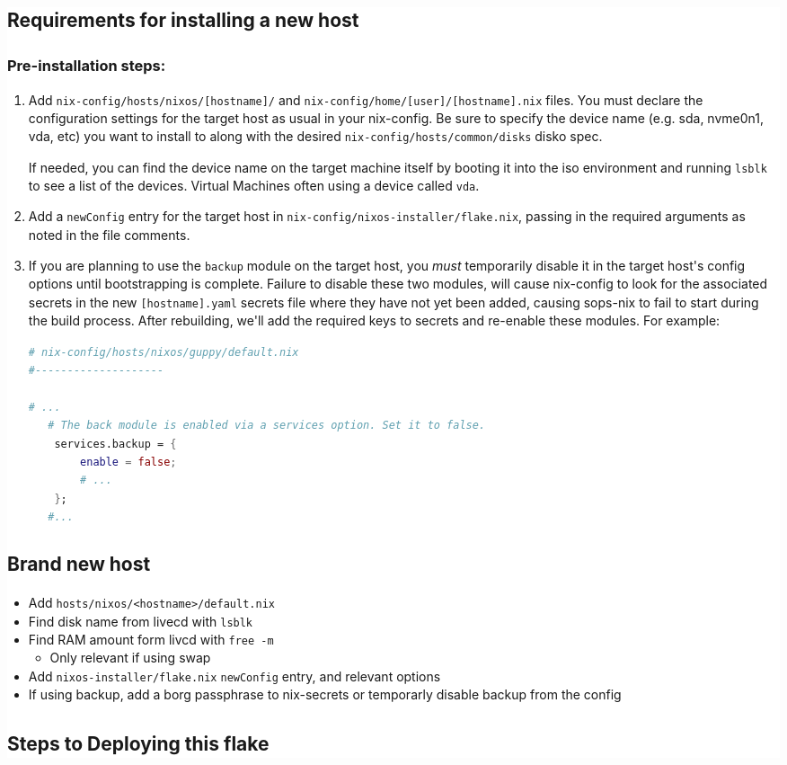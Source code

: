 ## Requirements for installing a new host

### Pre-installation steps:

1. Add `nix-config/hosts/nixos/[hostname]/` and `nix-config/home/[user]/[hostname].nix` files. You must declare the configuration settings for the target host as usual in your nix-config.
   Be sure to specify the device name (e.g. sda, nvme0n1, vda, etc) you want to install to along with the desired `nix-config/hosts/common/disks` disko spec.

   If needed, you can find the device name on the target machine itself by booting it into the iso environment and running `lsblk` to see a list of the devices. Virtual Machines often using a device called `vda`.
2. Add a `newConfig` entry for the target host in `nix-config/nixos-installer/flake.nix`, passing in the required arguments as noted in the file comments.
3. If you are planning to use the `backup` module on the target host, you _must_ temporarily disable it in the target host's config options until bootstrapping is complete. Failure to disable these two modules, will cause nix-config to look for the associated secrets in the new `[hostname].yaml` secrets file where they have not yet been added, causing sops-nix to fail to start during the build process. After rebuilding, we'll add the required keys to secrets and re-enable these modules.
    For example:
    ```nix
    # nix-config/hosts/nixos/guppy/default.nix
    #--------------------

    # ...
       # The back module is enabled via a services option. Set it to false.
        services.backup = {
            enable = false;
            # ...
        };
       #...
    ```

## Brand new host

- Add `hosts/nixos/<hostname>/default.nix`
- Find disk name from livecd with `lsblk`
- Find RAM amount form livcd with `free -m`
  - Only relevant if using swap
- Add `nixos-installer/flake.nix` `newConfig` entry, and relevant options
- If using backup, add a borg passphrase to nix-secrets or temporarly disable backup from the config

## Steps to Deploying this flake
